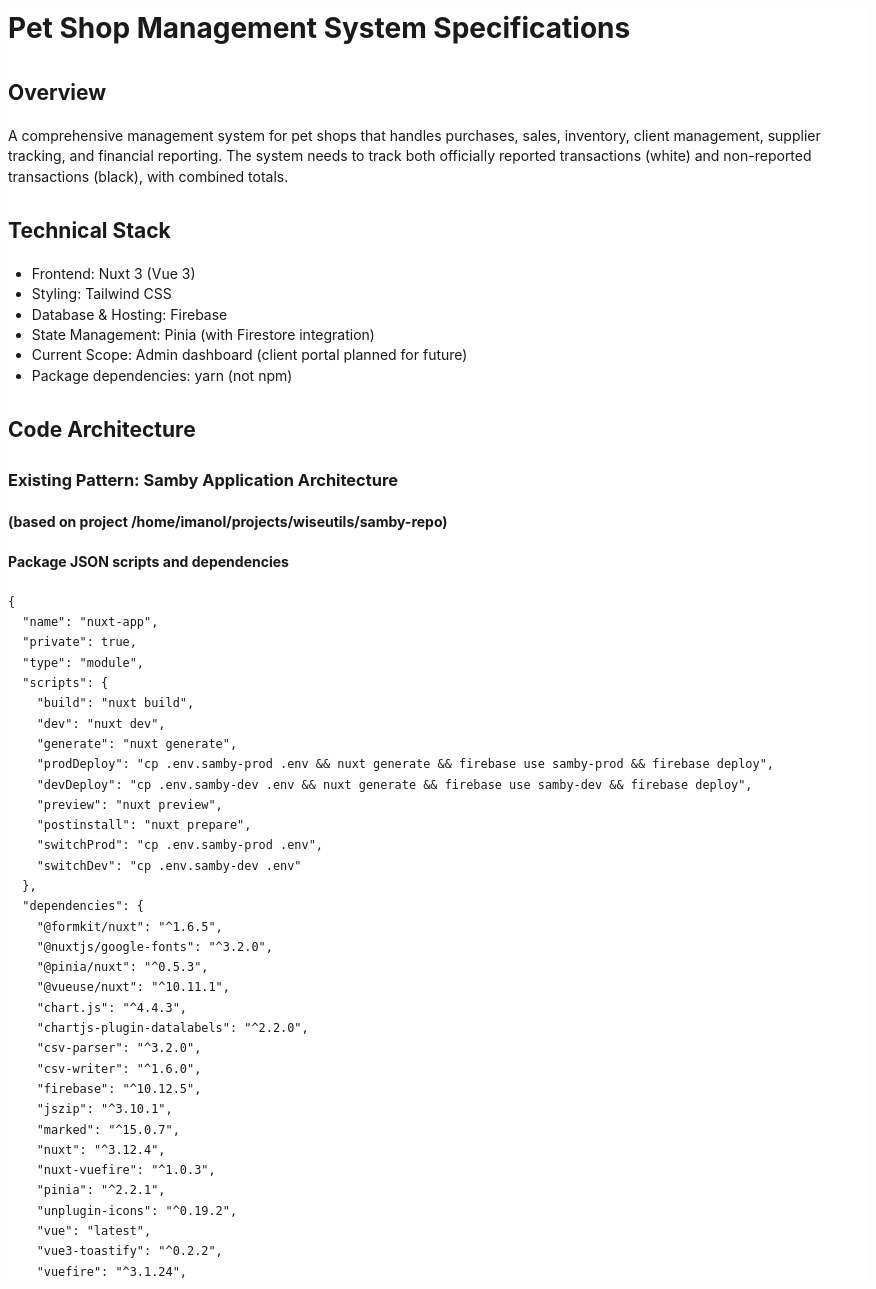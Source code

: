 # Pet Shop Management System Specifications

## Overview
A comprehensive management system for pet shops that handles purchases, sales, inventory, client management, supplier tracking, and financial reporting. The system needs to track both officially reported transactions (white) and non-reported transactions (black), with combined totals.

## Technical Stack
- Frontend: Nuxt 3 (Vue 3)
- Styling: Tailwind CSS
- Database & Hosting: Firebase
- State Management: Pinia (with Firestore integration)
- Current Scope: Admin dashboard (client portal planned for future)
- Package dependencies: yarn (not npm)

## Code Architecture

### Existing Pattern: Samby Application Architecture
#### (based on project /home/imanol/projects/wiseutils/samby-repo)

#### Package JSON scripts and dependencies

```
{
  "name": "nuxt-app",
  "private": true,
  "type": "module",
  "scripts": {
    "build": "nuxt build",
    "dev": "nuxt dev",
    "generate": "nuxt generate",
    "prodDeploy": "cp .env.samby-prod .env && nuxt generate && firebase use samby-prod && firebase deploy",
    "devDeploy": "cp .env.samby-dev .env && nuxt generate && firebase use samby-dev && firebase deploy",
    "preview": "nuxt preview",
    "postinstall": "nuxt prepare",
    "switchProd": "cp .env.samby-prod .env",
    "switchDev": "cp .env.samby-dev .env"
  },
  "dependencies": {
    "@formkit/nuxt": "^1.6.5",
    "@nuxtjs/google-fonts": "^3.2.0",
    "@pinia/nuxt": "^0.5.3",
    "@vueuse/nuxt": "^10.11.1",
    "chart.js": "^4.4.3",
    "chartjs-plugin-datalabels": "^2.2.0",
    "csv-parser": "^3.2.0",
    "csv-writer": "^1.6.0",
    "firebase": "^10.12.5",
    "jszip": "^3.10.1",
    "marked": "^15.0.7",
    "nuxt": "^3.12.4",
    "nuxt-vuefire": "^1.0.3",
    "pinia": "^2.2.1",
    "unplugin-icons": "^0.19.2",
    "vue": "latest",
    "vue3-toastify": "^0.2.2",
    "vuefire": "^3.1.24",
```